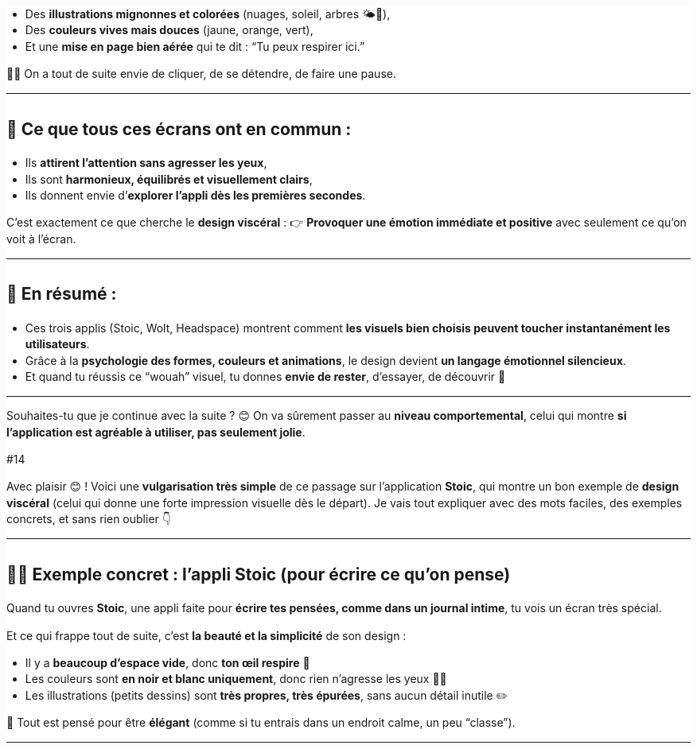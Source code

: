 * Des **illustrations mignonnes et colorées** (nuages, soleil, arbres 🌤️🌳),
* Des **couleurs vives mais douces** (jaune, orange, vert),
* Et une **mise en page bien aérée** qui te dit : “Tu peux respirer ici.”

🧘‍♀️ On a tout de suite envie de cliquer, de se détendre, de faire une pause.

---

## 🧩 Ce que tous ces écrans ont en commun :

* Ils **attirent l’attention sans agresser les yeux**,
* Ils sont **harmonieux, équilibrés et visuellement clairs**,
* Ils donnent envie d’**explorer l’appli dès les premières secondes**.

C’est exactement ce que cherche le **design viscéral** :
👉 **Provoquer une émotion immédiate et positive** avec seulement ce qu’on voit à l’écran.

---

## 🎯 En résumé :

* Ces trois applis (Stoic, Wolt, Headspace) montrent comment **les visuels bien choisis peuvent toucher instantanément les utilisateurs**.
* Grâce à la **psychologie des formes, couleurs et animations**, le design devient **un langage émotionnel silencieux**.
* Et quand tu réussis ce “wouah” visuel, tu donnes **envie de rester**, d’essayer, de découvrir 🧡

---

Souhaites-tu que je continue avec la suite ? 😊 On va sûrement passer au **niveau comportemental**, celui qui montre **si l’application est agréable à utiliser, pas seulement jolie**.


#14

Avec plaisir 😊 ! Voici une **vulgarisation très simple** de ce passage sur l’application **Stoic**, qui montre un bon exemple de **design viscéral** (celui qui donne une forte impression visuelle dès le départ). Je vais tout expliquer avec des mots faciles, des exemples concrets, et sans rien oublier 👇

---

## 🧘‍♂️ Exemple concret : l’appli Stoic (pour écrire ce qu’on pense)

Quand tu ouvres **Stoic**, une appli faite pour **écrire tes pensées, comme dans un journal intime**, tu vois un écran très spécial.

Et ce qui frappe tout de suite, c’est **la beauté et la simplicité** de son design :

* Il y a **beaucoup d’espace vide**, donc **ton œil respire** 👀
* Les couleurs sont **en noir et blanc uniquement**, donc rien n’agresse les yeux 🖤🤍
* Les illustrations (petits dessins) sont **très propres, très épurées**, sans aucun détail inutile ✏️

🎨 Tout est pensé pour être **élégant** (comme si tu entrais dans un endroit calme, un peu “classe”).

---